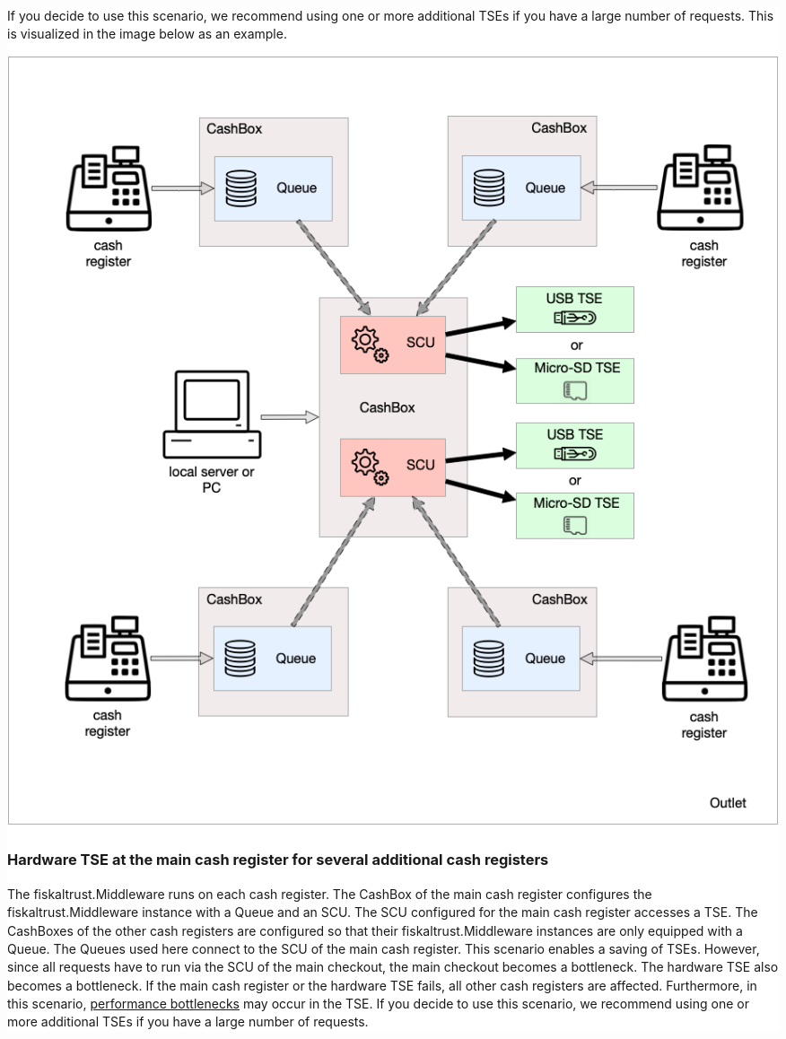If you decide to use this scenario, we recommend using one or more additional TSEs if you have a large number of requests. This is visualized in the image below as an example.

![tse-separated](images/server-with-multiple-hw-tse.png)

### Hardware TSE at the main cash register for several additional cash registers
The fiskaltrust.Middleware runs on each cash register. The CashBox of the main cash register configures the fiskaltrust.Middleware instance with a Queue and an SCU. The SCU configured for the main cash register accesses a TSE. The CashBoxes of the other cash registers are configured so that their fiskaltrust.Middleware instances are only equipped with a Queue. The Queues used here connect to the SCU of the main cash register. This scenario enables a saving of TSEs. However, since all requests have to run via the SCU of the main checkout, the main checkout becomes a bottleneck. The hardware TSE also becomes a bottleneck. If the main cash register or the hardware TSE fails, all other cash registers are affected. Furthermore, in this scenario, [performance bottlenecks](#performancerecommendation) may occur in the TSE. If you decide to use this scenario, we recommend using one or more additional TSEs if you have a large number of requests.
